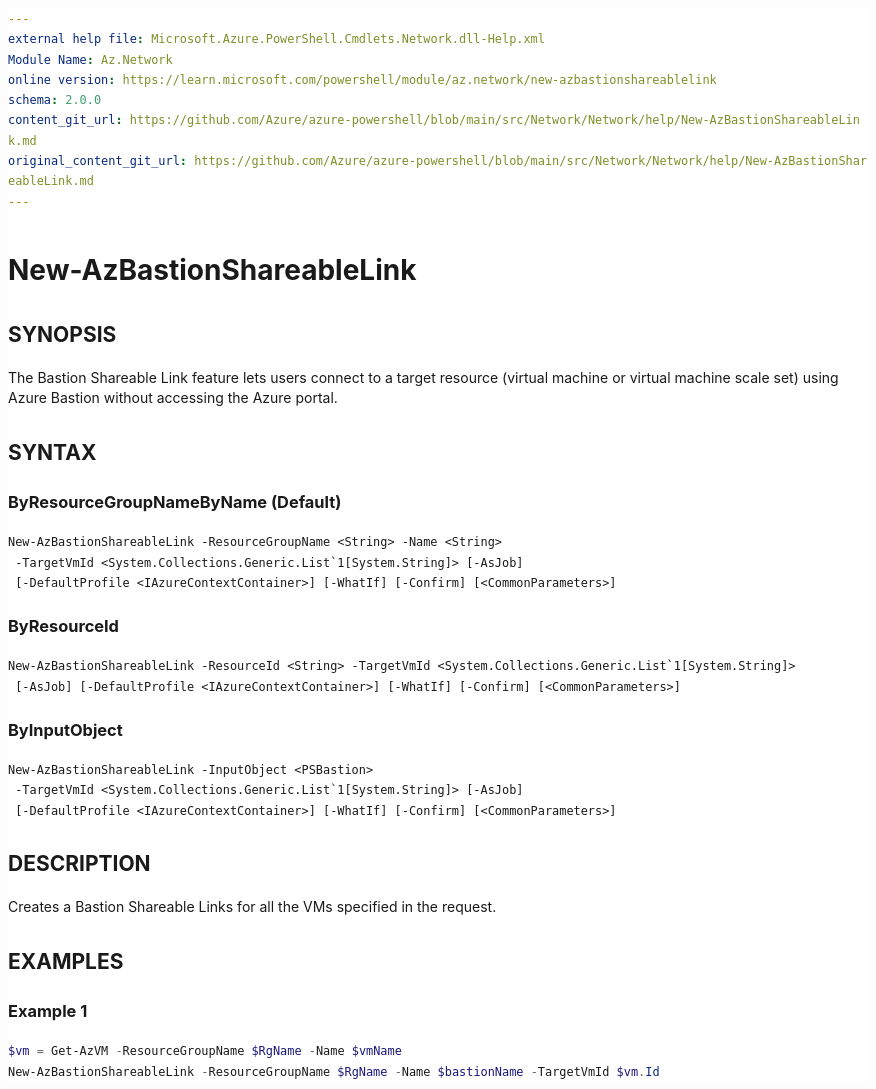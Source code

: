 ```yaml
---
external help file: Microsoft.Azure.PowerShell.Cmdlets.Network.dll-Help.xml
Module Name: Az.Network
online version: https://learn.microsoft.com/powershell/module/az.network/new-azbastionshareablelink
schema: 2.0.0
content_git_url: https://github.com/Azure/azure-powershell/blob/main/src/Network/Network/help/New-AzBastionShareableLink.md
original_content_git_url: https://github.com/Azure/azure-powershell/blob/main/src/Network/Network/help/New-AzBastionShareableLink.md
---
```


# New-AzBastionShareableLink

## SYNOPSIS
The Bastion Shareable Link feature lets users connect to a target resource (virtual machine or virtual machine scale set) using Azure Bastion without accessing the Azure portal.

## SYNTAX

### ByResourceGroupNameByName (Default)
```
New-AzBastionShareableLink -ResourceGroupName <String> -Name <String>
 -TargetVmId <System.Collections.Generic.List`1[System.String]> [-AsJob]
 [-DefaultProfile <IAzureContextContainer>] [-WhatIf] [-Confirm] [<CommonParameters>]
```

### ByResourceId
```
New-AzBastionShareableLink -ResourceId <String> -TargetVmId <System.Collections.Generic.List`1[System.String]>
 [-AsJob] [-DefaultProfile <IAzureContextContainer>] [-WhatIf] [-Confirm] [<CommonParameters>]
```

### ByInputObject
```
New-AzBastionShareableLink -InputObject <PSBastion>
 -TargetVmId <System.Collections.Generic.List`1[System.String]> [-AsJob]
 [-DefaultProfile <IAzureContextContainer>] [-WhatIf] [-Confirm] [<CommonParameters>]
```

## DESCRIPTION
Creates a Bastion Shareable Links for all the VMs specified in the request.

## EXAMPLES

### Example 1
```powershell
$vm = Get-AzVM -ResourceGroupName $RgName -Name $vmName
New-AzBastionShareableLink -ResourceGroupName $RgName -Name $bastionName -TargetVmId $vm.Id
```
